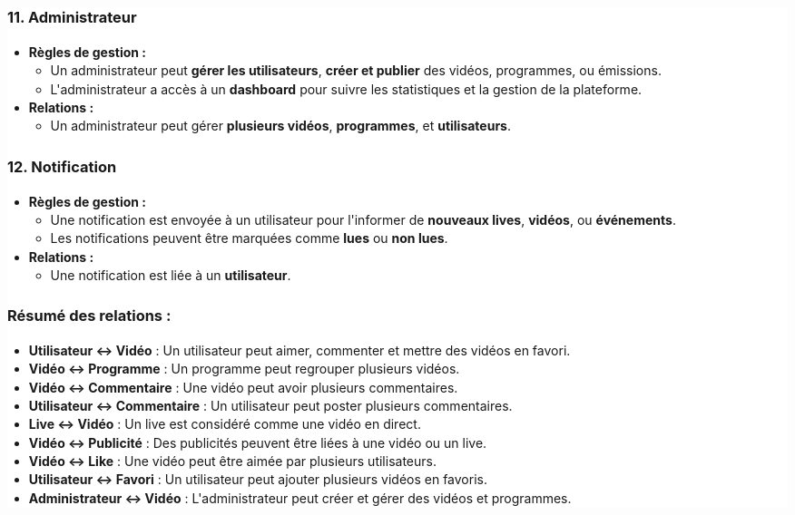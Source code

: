 ### 11. **Administrateur**
- **Règles de gestion :**
  - Un administrateur peut **gérer les utilisateurs**, **créer et publier** des vidéos, programmes, ou émissions.
  - L'administrateur a accès à un **dashboard** pour suivre les statistiques et la gestion de la plateforme.
- **Relations :**
  - Un administrateur peut gérer **plusieurs vidéos**, **programmes**, et **utilisateurs**.

### 12. **Notification**
- **Règles de gestion :**
  - Une notification est envoyée à un utilisateur pour l'informer de **nouveaux lives**, **vidéos**, ou **événements**.
  - Les notifications peuvent être marquées comme **lues** ou **non lues**.
- **Relations :**
  - Une notification est liée à un **utilisateur**.

### Résumé des relations :
- **Utilisateur ↔ Vidéo** : Un utilisateur peut aimer, commenter et mettre des vidéos en favori.
- **Vidéo ↔ Programme** : Un programme peut regrouper plusieurs vidéos.
- **Vidéo ↔ Commentaire** : Une vidéo peut avoir plusieurs commentaires.
- **Utilisateur ↔ Commentaire** : Un utilisateur peut poster plusieurs commentaires.
- **Live ↔ Vidéo** : Un live est considéré comme une vidéo en direct.
- **Vidéo ↔ Publicité** : Des publicités peuvent être liées à une vidéo ou un live.
- **Vidéo ↔ Like** : Une vidéo peut être aimée par plusieurs utilisateurs.
- **Utilisateur ↔ Favori** : Un utilisateur peut ajouter plusieurs vidéos en favoris.
- **Administrateur ↔ Vidéo** : L'administrateur peut créer et gérer des vidéos et programmes.


